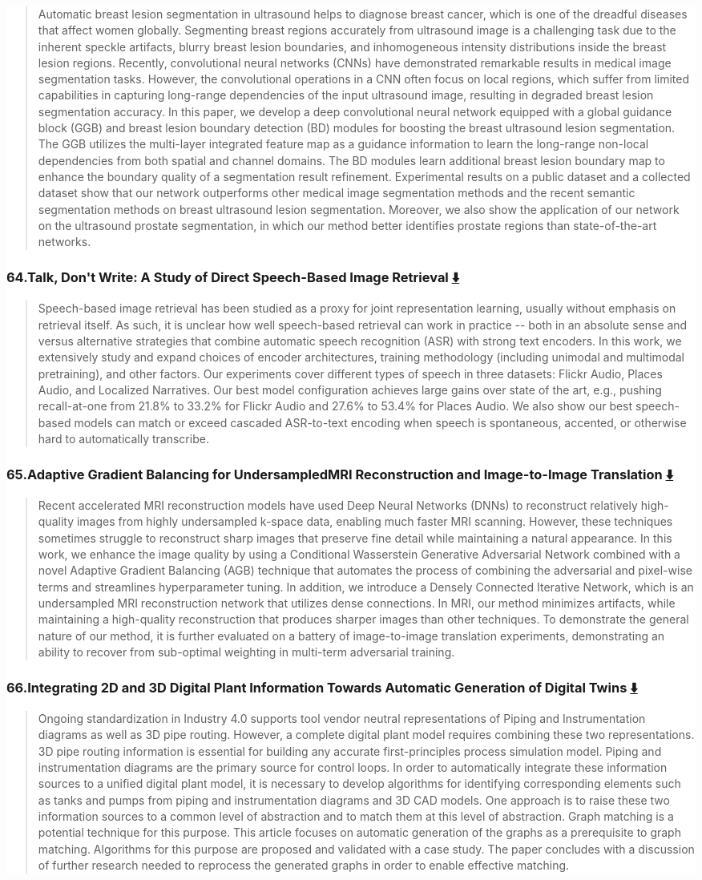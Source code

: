 >  Automatic breast lesion segmentation in ultrasound helps to diagnose breast cancer, which is one of the dreadful diseases that affect women globally. Segmenting breast regions accurately from ultrasound image is a challenging task due to the inherent speckle artifacts, blurry breast lesion boundaries, and inhomogeneous intensity distributions inside the breast lesion regions. Recently, convolutional neural networks (CNNs) have demonstrated remarkable results in medical image segmentation tasks. However, the convolutional operations in a CNN often focus on local regions, which suffer from limited capabilities in capturing long-range dependencies of the input ultrasound image, resulting in degraded breast lesion segmentation accuracy. In this paper, we develop a deep convolutional neural network equipped with a global guidance block (GGB) and breast lesion boundary detection (BD) modules for boosting the breast ultrasound lesion segmentation. The GGB utilizes the multi-layer integrated feature map as a guidance information to learn the long-range non-local dependencies from both spatial and channel domains. The BD modules learn additional breast lesion boundary map to enhance the boundary quality of a segmentation result refinement. Experimental results on a public dataset and a collected dataset show that our network outperforms other medical image segmentation methods and the recent semantic segmentation methods on breast ultrasound lesion segmentation. Moreover, we also show the application of our network on the ultrasound prostate segmentation, in which our method better identifies prostate regions than state-of-the-art networks.      
### 64.Talk, Don't Write: A Study of Direct Speech-Based Image Retrieval  [ :arrow_down: ](https://arxiv.org/pdf/2104.01894.pdf)
>  Speech-based image retrieval has been studied as a proxy for joint representation learning, usually without emphasis on retrieval itself. As such, it is unclear how well speech-based retrieval can work in practice -- both in an absolute sense and versus alternative strategies that combine automatic speech recognition (ASR) with strong text encoders. In this work, we extensively study and expand choices of encoder architectures, training methodology (including unimodal and multimodal pretraining), and other factors. Our experiments cover different types of speech in three datasets: Flickr Audio, Places Audio, and Localized Narratives. Our best model configuration achieves large gains over state of the art, e.g., pushing recall-at-one from 21.8% to 33.2% for Flickr Audio and 27.6% to 53.4% for Places Audio. We also show our best speech-based models can match or exceed cascaded ASR-to-text encoding when speech is spontaneous, accented, or otherwise hard to automatically transcribe.      
### 65.Adaptive Gradient Balancing for UndersampledMRI Reconstruction and Image-to-Image Translation  [ :arrow_down: ](https://arxiv.org/pdf/2104.01889.pdf)
>  Recent accelerated MRI reconstruction models have used Deep Neural Networks (DNNs) to reconstruct relatively high-quality images from highly undersampled k-space data, enabling much faster MRI scanning. However, these techniques sometimes struggle to reconstruct sharp images that preserve fine detail while maintaining a natural appearance. In this work, we enhance the image quality by using a Conditional Wasserstein Generative Adversarial Network combined with a novel Adaptive Gradient Balancing (AGB) technique that automates the process of combining the adversarial and pixel-wise terms and streamlines hyperparameter tuning. In addition, we introduce a Densely Connected Iterative Network, which is an undersampled MRI reconstruction network that utilizes dense connections. In MRI, our method minimizes artifacts, while maintaining a high-quality reconstruction that produces sharper images than other techniques. To demonstrate the general nature of our method, it is further evaluated on a battery of image-to-image translation experiments, demonstrating an ability to recover from sub-optimal weighting in multi-term adversarial training.      
### 66.Integrating 2D and 3D Digital Plant Information Towards Automatic Generation of Digital Twins  [ :arrow_down: ](https://arxiv.org/pdf/2104.01854.pdf)
>  Ongoing standardization in Industry 4.0 supports tool vendor neutral representations of Piping and Instrumentation diagrams as well as 3D pipe routing. However, a complete digital plant model requires combining these two representations. 3D pipe routing information is essential for building any accurate first-principles process simulation model. Piping and instrumentation diagrams are the primary source for control loops. In order to automatically integrate these information sources to a unified digital plant model, it is necessary to develop algorithms for identifying corresponding elements such as tanks and pumps from piping and instrumentation diagrams and 3D CAD models. One approach is to raise these two information sources to a common level of abstraction and to match them at this level of abstraction. Graph matching is a potential technique for this purpose. This article focuses on automatic generation of the graphs as a prerequisite to graph matching. Algorithms for this purpose are proposed and validated with a case study. The paper concludes with a discussion of further research needed to reprocess the generated graphs in order to enable effective matching.      